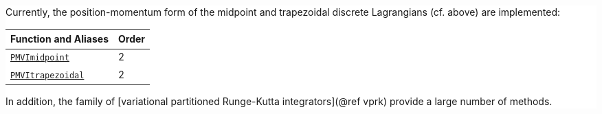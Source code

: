 Currently, the position-momentum form of the midpoint and trapezoidal discrete Lagrangians (cf. above) are implemented:

| Function and Aliases                             | Order |
|:-------------------------------------------------|:------|
| [`PMVImidpoint`](@ref)                           | 2     |
| [`PMVItrapezoidal`](@ref)                        | 2     |

In addition, the family of [variational partitioned Runge-Kutta integrators](@ref vprk) provide a large number of methods.
